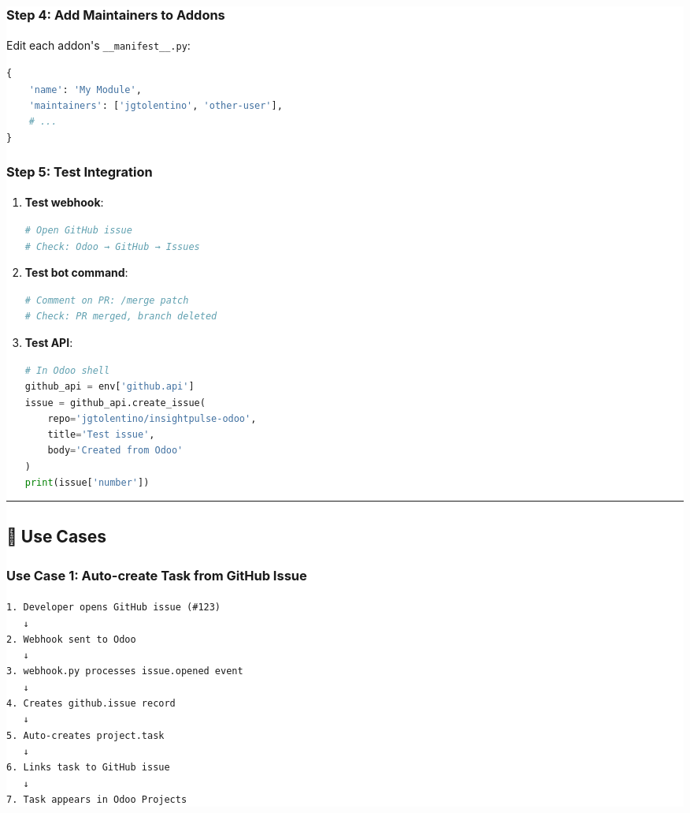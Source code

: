 ### Step 4: Add Maintainers to Addons

Edit each addon's `__manifest__.py`:
```python
{
    'name': 'My Module',
    'maintainers': ['jgtolentino', 'other-user'],
    # ...
}
```

### Step 5: Test Integration

1. **Test webhook**:
   ```bash
   # Open GitHub issue
   # Check: Odoo → GitHub → Issues
   ```

2. **Test bot command**:
   ```bash
   # Comment on PR: /merge patch
   # Check: PR merged, branch deleted
   ```

3. **Test API**:
   ```python
   # In Odoo shell
   github_api = env['github.api']
   issue = github_api.create_issue(
       repo='jgtolentino/insightpulse-odoo',
       title='Test issue',
       body='Created from Odoo'
   )
   print(issue['number'])
   ```

---

## 🎯 Use Cases

### Use Case 1: Auto-create Task from GitHub Issue

```
1. Developer opens GitHub issue (#123)
   ↓
2. Webhook sent to Odoo
   ↓
3. webhook.py processes issue.opened event
   ↓
4. Creates github.issue record
   ↓
5. Auto-creates project.task
   ↓
6. Links task to GitHub issue
   ↓
7. Task appears in Odoo Projects
```
